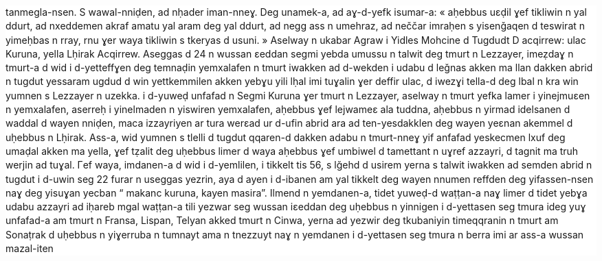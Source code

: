 tanmegla-nsen. S wawal-nniḍen, ad nḥader iman-nneɣ.
Deg unamek-a, ad aɣ-d-yefk
isumar-a: « aḥebbus uɛḍil
ɣef tikliwin n yal ddurt, ad
nxeddemen akraf amatu yal aram
deg yal ddurt, ad negg ass n umehraz,
ad neččar imraḥen s yisenǧaqen
d teswirat n yimeḥbas n rray,
rnu ɣer waya tikliwin s tkeryas d usuni. »
Aselway n ukabar Agraw i Yidles Mohcine d Tugdudt
D acqirrew: ulac Kuruna, yella Lḥirak
Acqirrew. Aseggas d 24 n
wussan εeddan segmi yebda
umussu n talwit deg
tmurt n Lezzayer, imeẓdaɣ n
tmurt-a d wid i d-yetteffɣen deg
temnaḍin yemxalafen n tmurt
iwakken ad d-wekden i udabu
d leğnas akken ma llan dakken
abrid n tugdut yessaram ugdud d
win yettkemmilen akken yebɣu
yili lḥal imi tuɣalin ɣer deffir
ulac, d iwezɣi tella-d deg lbal
n kra win yumnen s Lezzayer n uzekka.
i d-yuweḍ unfafad n Segmi
Kuruna ɣer tmurt n Lezzayer,
aselway n tmurt yefka lamer i yinejmuεen n
yemxalafen, aserreḥ i yinelmaden
n yiswiren yemxalafen, aḥebbus ɣef lejwameε ala tuddna,
aḥebbus n yirmad
idelsanen d waddal d wayen
nniḍen, maca izzayriyen ar tura
werεad ur d-ufin abrid ara ad ten-yesdakklen deg wayen yeεnan
akemmel d uḥebbus n Lḥirak.
Ass-a, wid yumnen s tlelli d tugdut
qqaren-d dakken adabu n tmurt-nneɣ yif anfafad yeskecmen lxuf
deg umaḍal akken ma yella, ɣef tẓalit deg uḥebbus limer d
waya aḥebbus ɣef umbiwel d
tamettant n uɣref azzayri, d tagnit
ma truh werjin ad tuɣal.
Γef waya, imdanen-a d wid i
d-yemlilen, i tikkelt tis 56, s lğehd
d usirem yerna s talwit iwakken
ad semden abrid n tugdut i
d-uwin seg 22 furar n useggas
yezrin, aya d ayen i d-ibanen am
yal tikkelt deg wayen nnumen
reffden deg yifassen-nsen naɣ
deg yisuɣan yecban “ makanc
kuruna, kayen masira”. Ilmend n yemdanen-a, tidet
yuweḍ-d waṭṭan-a naɣ limer d
tidet yebɣa udabu azzayri ad
iḥareb mgal waṭṭan-a tili yezwar
seg wussan iεeddan deg uḥebbus
n yinnigen i d-yettasen seg tmura
ideg yuɣ unfafad-a am tmurt n
Fransa, Lispan, Telyan akked
tmurt n Cinwa, yerna ad yezwir
deg tkubaniyin timeqqranin n
tmurt am Sonaṭrak d uḥebbus
n yiɣerruba n tumnayt ama
n tnezzuyt naɣ n yemdanen i
d-yettasen seg tmura n berra
imi ar ass-a wussan mazal-iten